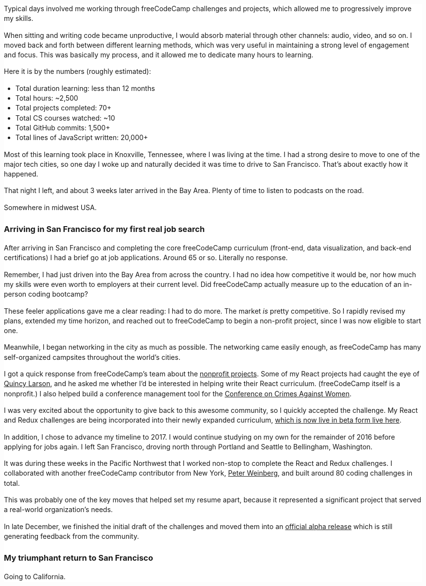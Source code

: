 <p>Typical days involved me working through freeCodeCamp challenges and projects, which allowed me to progressively improve my skills.</p>
<p>When sitting and writing code became unproductive, I would absorb material through other channels: audio, video, and so on. I moved back and forth between different learning methods, which was very useful in maintaining a strong level of engagement and focus. This was basically my process, and it allowed me to dedicate many hours to learning.</p>
<p>Here it is by the numbers (roughly estimated):</p>
<ul>
<li>Total duration learning: less than 12 months</li>
<li>Total hours: ~2,500</li>
<li>Total projects completed: 70+</li>
<li>Total CS courses watched: ~10</li>
<li>Total GitHub commits: 1,500+</li>
<li>Total lines of JavaScript written: 20,000+</li>
</ul>
<p>Most of this learning took place in Knoxville, Tennessee, where I was living at the time. I had a strong desire to move to one of the major tech cities, so one day I woke up and naturally decided it was time to drive to San Francisco. That’s about exactly how it happened.</p>
<p>That night I left, and about 3 weeks later arrived in the Bay Area. Plenty of time to listen to podcasts on the road.</p>
<figcaption>Somewhere in midwest USA.</figcaption>
</figure>
<h3 id="arriving-in-san-francisco-for-my-first-real-job-search">Arriving in San Francisco for my first real job search</h3>
<p>After arriving in San Francisco and completing the core freeCodeCamp curriculum (front-end, data visualization, and back-end certifications) I had a brief go at job applications. Around 65 or so. Literally no response.</p>
<p>Remember, I had just driven into the Bay Area from across the country. I had no idea how competitive it would be, nor how much my skills were even worth to employers at their current level. Did freeCodeCamp actually measure up to the education of an in-person coding bootcamp?</p>
<p>These feeler applications gave me a clear reading: I had to do more. The market <em>is</em> pretty competitive. So I rapidly revised my plans, extended my time horizon, and reached out to freeCodeCamp to begin a non-profit project, since I was now eligible to start one.</p>
<p>Meanwhile, I began networking in the city as much as possible. The networking came easily enough, as freeCodeCamp has many self-organized campsites throughout the world’s cities.</p>
<p>I got a quick response from freeCodeCamp’s team about the <a href="https://medium.freecodecamp.com/how-i-made-my-first-million-dollars-in-pro-bono-code-86f911040484" rel="noopener">nonprofit projects</a>. Some of my React projects had caught the eye of <a href="/news/how-i-learned-to-code-and-earned-a-job-in-silicon-valley-changing-my-life-along-the-way-a3af854855fa/undefined" rel="noopener">Quincy Larson</a>, and he asked me whether I’d be interested in helping write their React curriculum. (freeCodeCamp itself is a nonprofit.) I also helped build a conference management tool for the <a href="http://www.conferencecaw.org/" rel="noopener">Conference on Crimes Against Women</a>.</p>
<p>I was very excited about the opportunity to give back to this awesome community, so I quickly accepted the challenge. My React and Redux challenges are being incorporated into their newly expanded curriculum, <a href="http://beta.freecodecamp.com/en/" rel="noopener">which is now live in beta form live here</a>.</p>
<p>In addition, I chose to advance my timeline to 2017. I would continue studying on my own for the remainder of 2016 before applying for jobs again. I left San Francisco, droving north through Portland and Seattle to Bellingham, Washington.</p>
<p>It was during these weeks in the Pacific Northwest that I worked non-stop to complete the React and Redux challenges. I collaborated with another freeCodeCamp contributor from New York, <a href="https://github.com/no-stack-dub-sack" rel="noopener">Peter Weinberg</a>, and built around 80 coding challenges in total.</p>
<p>This was probably one of the key moves that helped set my resume apart, because it represented a significant project that served a real-world organization’s needs.</p>
<p>In late December, we finished the initial draft of the challenges and moved them into an <a href="http://hysterical-amusement.surge.sh/" rel="noopener">official alpha release</a> which is still generating feedback from the community.</p>
<h3 id="my-triumphant-return-to-san-francisco">My triumphant return to San Francisco</h3>
<figcaption>Going to California.</figcaption>
</figure>